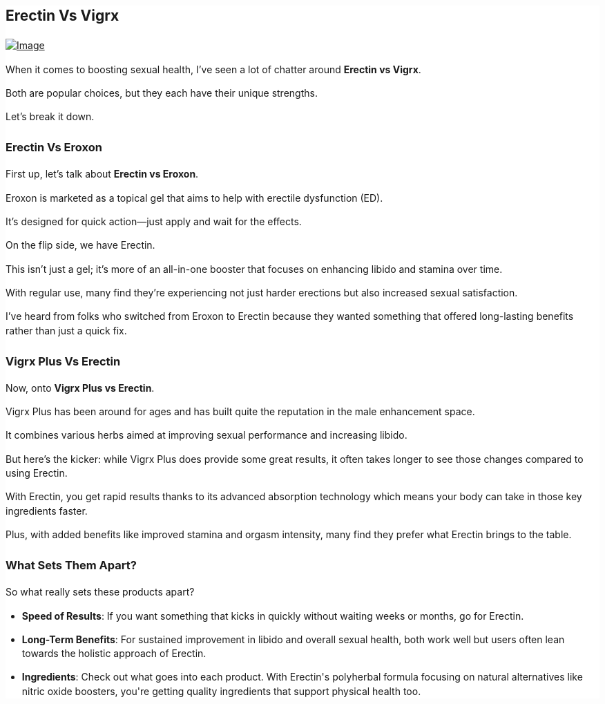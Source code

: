 ## Erectin Vs Vigrx

[![Image](https://www2.sellhealth.com/256/erectin_12_1.jpg)](https://gchaffi.com/mHhOah0T)

When it comes to boosting sexual health, I’ve seen a lot of chatter around **Erectin vs Vigrx**. 

Both are popular choices, but they each have their unique strengths.

Let’s break it down.

### Erectin Vs Eroxon

First up, let’s talk about **Erectin vs Eroxon**. 

Eroxon is marketed as a topical gel that aims to help with erectile dysfunction (ED). 

It’s designed for quick action—just apply and wait for the effects.

On the flip side, we have Erectin. 

This isn’t just a gel; it’s more of an all-in-one booster that focuses on enhancing libido and stamina over time. 

With regular use, many find they’re experiencing not just harder erections but also increased sexual satisfaction.

I’ve heard from folks who switched from Eroxon to Erectin because they wanted something that offered long-lasting benefits rather than just a quick fix.

### Vigrx Plus Vs Erectin

Now, onto **Vigrx Plus vs Erectin**. 

Vigrx Plus has been around for ages and has built quite the reputation in the male enhancement space. 

It combines various herbs aimed at improving sexual performance and increasing libido.

But here’s the kicker: while Vigrx Plus does provide some great results, it often takes longer to see those changes compared to using Erectin. 

With Erectin, you get rapid results thanks to its advanced absorption technology which means your body can take in those key ingredients faster. 

Plus, with added benefits like improved stamina and orgasm intensity, many find they prefer what Erectin brings to the table.

### What Sets Them Apart?

So what really sets these products apart?  

- **Speed of Results**: If you want something that kicks in quickly without waiting weeks or months, go for Erectin.
  
- **Long-Term Benefits**: For sustained improvement in libido and overall sexual health, both work well but users often lean towards the holistic approach of Erectin.
  
- **Ingredients**: Check out what goes into each product. With Erectin's polyherbal formula focusing on natural alternatives like nitric oxide boosters, you're getting quality ingredients that support physical health too.
  